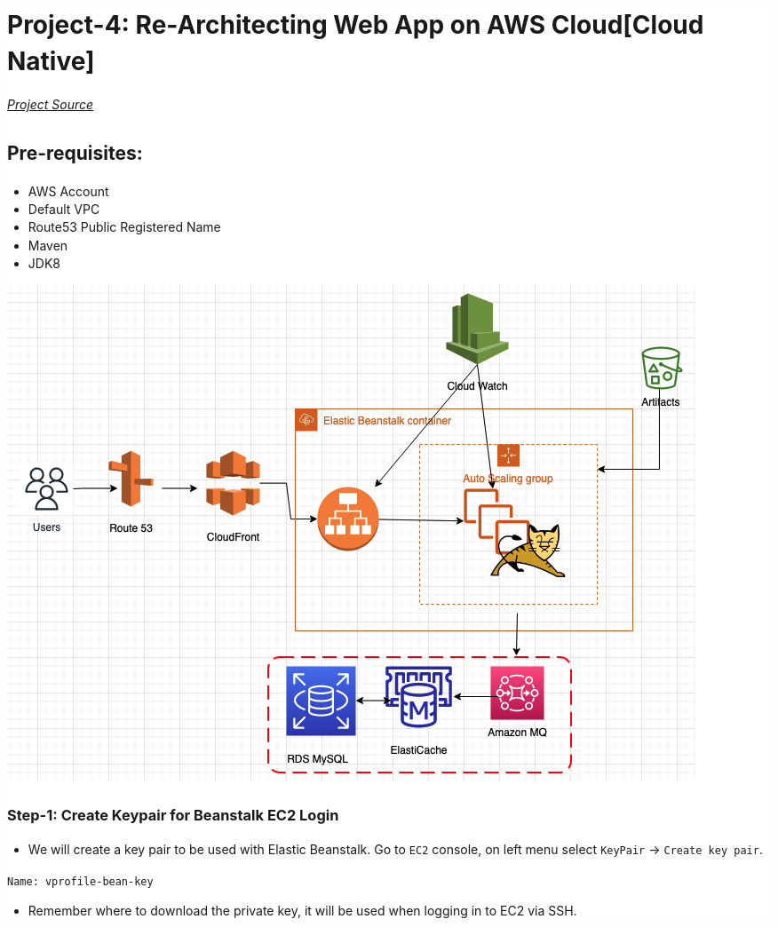 # Project-4: Re-Architecting Web App on AWS Cloud[Cloud Native]

[*Project Source*](https://www.udemy.com/course/devopsprojects/?src=sac&kw=devops+projects)

## Pre-requisites:
  * AWS Account
  * Default VPC
  * Route53 Public Registered Name
  * Maven
  * JDK8

![Architecture](images/project-4-Architecture.png)

### Step-1: Create Keypair for Beanstalk EC2 Login

- We will create a key pair to be used with Elastic Beanstalk. Go to `EC2` console, on left menu select `KeyPair` -> `Create key pair`.
```sh
Name: vprofile-bean-key
```
- Remember where to download the private key, it will be used when logging in to EC2 via SSH.

